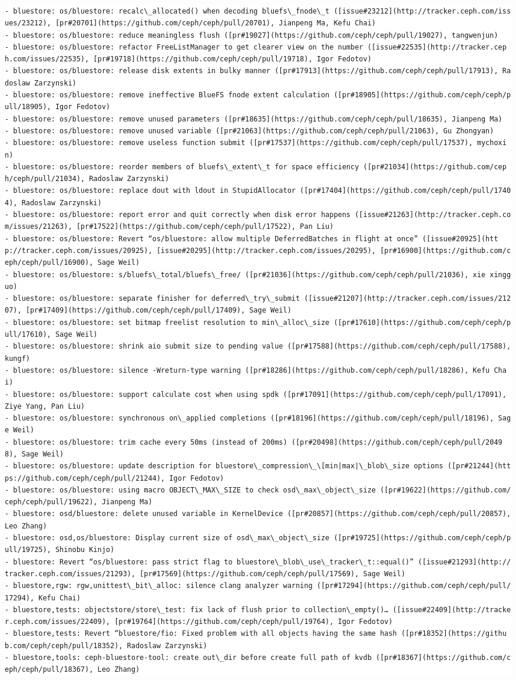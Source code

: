     - bluestore: os/bluestore: recalc\_allocated() when decoding bluefs\_fnode\_t ([issue#23212](http://tracker.ceph.com/issues/23212), [pr#20701](https://github.com/ceph/ceph/pull/20701), Jianpeng Ma, Kefu Chai)
    - bluestore: os/bluestore: reduce meaningless flush ([pr#19027](https://github.com/ceph/ceph/pull/19027), tangwenjun)
    - bluestore: os/bluestore: refactor FreeListManager to get clearer view on the number ([issue#22535](http://tracker.ceph.com/issues/22535), [pr#19718](https://github.com/ceph/ceph/pull/19718), Igor Fedotov)
    - bluestore: os/bluestore: release disk extents in bulky manner ([pr#17913](https://github.com/ceph/ceph/pull/17913), Radoslaw Zarzynski)
    - bluestore: os/bluestore: remove ineffective BlueFS fnode extent calculation ([pr#18905](https://github.com/ceph/ceph/pull/18905), Igor Fedotov)
    - bluestore: os/bluestore: remove unused parameters ([pr#18635](https://github.com/ceph/ceph/pull/18635), Jianpeng Ma)
    - bluestore: os/bluestore: remove unused variable ([pr#21063](https://github.com/ceph/ceph/pull/21063), Gu Zhongyan)
    - bluestore: os/bluestore: remove useless function submit ([pr#17537](https://github.com/ceph/ceph/pull/17537), mychoxin)
    - bluestore: os/bluestore: reorder members of bluefs\_extent\_t for space efficiency ([pr#21034](https://github.com/ceph/ceph/pull/21034), Radoslaw Zarzynski)
    - bluestore: os/bluestore: replace dout with ldout in StupidAllocator ([pr#17404](https://github.com/ceph/ceph/pull/17404), Radoslaw Zarzynski)
    - bluestore: os/bluestore: report error and quit correctly when disk error happens ([issue#21263](http://tracker.ceph.com/issues/21263), [pr#17522](https://github.com/ceph/ceph/pull/17522), Pan Liu)
    - bluestore: os/bluestore: Revert “os/bluestore: allow multiple DeferredBatches in flight at once” ([issue#20925](http://tracker.ceph.com/issues/20925), [issue#20295](http://tracker.ceph.com/issues/20295), [pr#16900](https://github.com/ceph/ceph/pull/16900), Sage Weil)
    - bluestore: os/bluestore: s/bluefs\_total/bluefs\_free/ ([pr#21036](https://github.com/ceph/ceph/pull/21036), xie xingguo)
    - bluestore: os/bluestore: separate finisher for deferred\_try\_submit ([issue#21207](http://tracker.ceph.com/issues/21207), [pr#17409](https://github.com/ceph/ceph/pull/17409), Sage Weil)
    - bluestore: os/bluestore: set bitmap freelist resolution to min\_alloc\_size ([pr#17610](https://github.com/ceph/ceph/pull/17610), Sage Weil)
    - bluestore: os/bluestore: shrink aio submit size to pending value ([pr#17588](https://github.com/ceph/ceph/pull/17588), kungf)
    - bluestore: os/bluestore: silence -Wreturn-type warning ([pr#18286](https://github.com/ceph/ceph/pull/18286), Kefu Chai)
    - bluestore: os/bluestore: support calculate cost when using spdk ([pr#17091](https://github.com/ceph/ceph/pull/17091), Ziye Yang, Pan Liu)
    - bluestore: os/bluestore: synchronous on\_applied completions ([pr#18196](https://github.com/ceph/ceph/pull/18196), Sage Weil)
    - bluestore: os/bluestore: trim cache every 50ms (instead of 200ms) ([pr#20498](https://github.com/ceph/ceph/pull/20498), Sage Weil)
    - bluestore: os/bluestore: update description for bluestore\_compression\_\[min|max|\_blob\_size options ([pr#21244](https://github.com/ceph/ceph/pull/21244), Igor Fedotov)
    - bluestore: os/bluestore: using macro OBJECT\_MAX\_SIZE to check osd\_max\_object\_size ([pr#19622](https://github.com/ceph/ceph/pull/19622), Jianpeng Ma)
    - bluestore: osd/bluestore: delete unused variable in KernelDevice ([pr#20857](https://github.com/ceph/ceph/pull/20857), Leo Zhang)
    - bluestore: osd,os/bluestore: Display current size of osd\_max\_object\_size ([pr#19725](https://github.com/ceph/ceph/pull/19725), Shinobu Kinjo)
    - bluestore: Revert “os/bluestore: pass strict flag to bluestore\_blob\_use\_tracker\_t::equal()” ([issue#21293](http://tracker.ceph.com/issues/21293), [pr#17569](https://github.com/ceph/ceph/pull/17569), Sage Weil)
    - bluestore,rgw: rgw,unittest\_bit\_alloc: silence clang analyzer warning ([pr#17294](https://github.com/ceph/ceph/pull/17294), Kefu Chai)
    - bluestore,tests: objectstore/store\_test: fix lack of flush prior to collection\_empty()… ([issue#22409](http://tracker.ceph.com/issues/22409), [pr#19764](https://github.com/ceph/ceph/pull/19764), Igor Fedotov)
    - bluestore,tests: Revert “bluestore/fio: Fixed problem with all objects having the same hash ([pr#18352](https://github.com/ceph/ceph/pull/18352), Radoslaw Zarzynski)
    - bluestore,tools: ceph-bluestore-tool: create out\_dir before create full path of kvdb ([pr#18367](https://github.com/ceph/ceph/pull/18367), Leo Zhang)